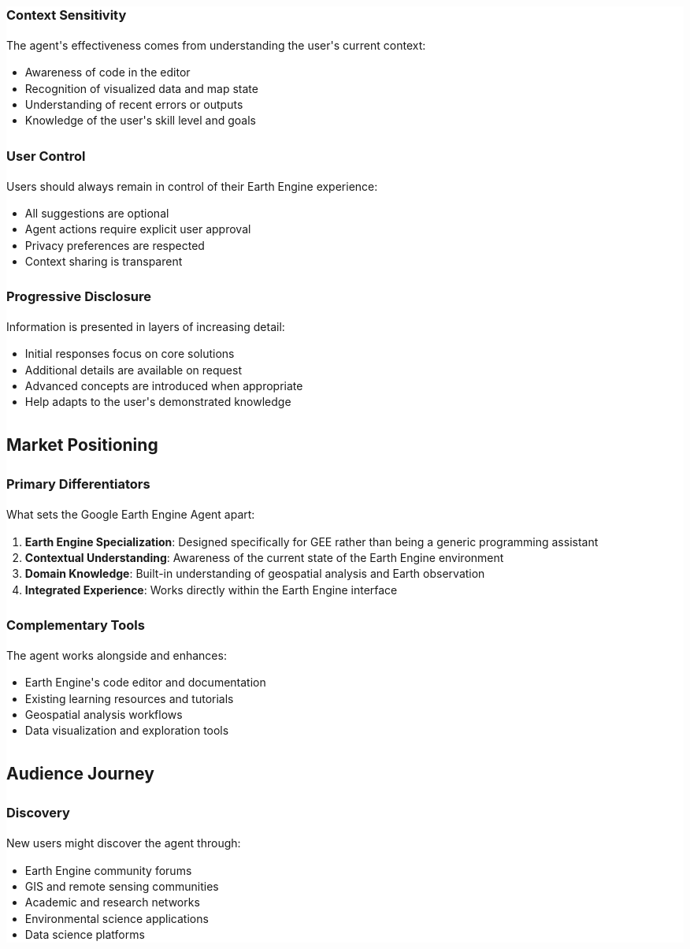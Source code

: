### Context Sensitivity

The agent's effectiveness comes from understanding the user's current context:
- Awareness of code in the editor
- Recognition of visualized data and map state
- Understanding of recent errors or outputs
- Knowledge of the user's skill level and goals

### User Control

Users should always remain in control of their Earth Engine experience:
- All suggestions are optional
- Agent actions require explicit user approval
- Privacy preferences are respected
- Context sharing is transparent

### Progressive Disclosure

Information is presented in layers of increasing detail:
- Initial responses focus on core solutions
- Additional details are available on request
- Advanced concepts are introduced when appropriate
- Help adapts to the user's demonstrated knowledge

## Market Positioning

### Primary Differentiators

What sets the Google Earth Engine Agent apart:

1. **Earth Engine Specialization**: Designed specifically for GEE rather than being a generic programming assistant
2. **Contextual Understanding**: Awareness of the current state of the Earth Engine environment
3. **Domain Knowledge**: Built-in understanding of geospatial analysis and Earth observation
4. **Integrated Experience**: Works directly within the Earth Engine interface

### Complementary Tools

The agent works alongside and enhances:
- Earth Engine's code editor and documentation
- Existing learning resources and tutorials
- Geospatial analysis workflows
- Data visualization and exploration tools

## Audience Journey

### Discovery

New users might discover the agent through:
- Earth Engine community forums
- GIS and remote sensing communities
- Academic and research networks
- Environmental science applications
- Data science platforms

